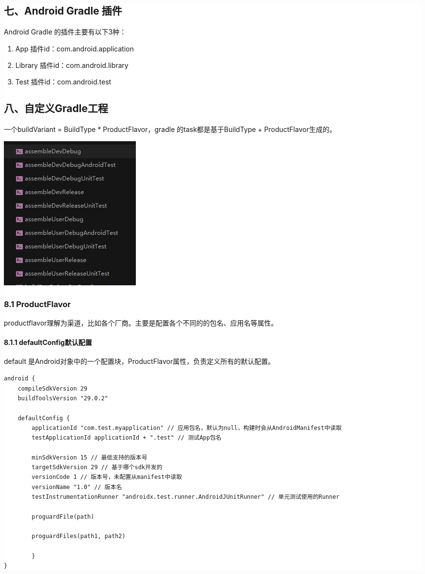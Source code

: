 ## 七、Android Gradle 插件

Android Gradle 的插件主要有以下3种：

1. App 插件id：com.android.application
2. Library 插件id：com.android.library

3. Test 插件id：com.android.test


## 八、自定义Gradle工程

一个buildVariant = BuildType * ProductFlavor，gradle 的task都是基于BuildType + ProductFlavor生成的。

![image-20200328164456745](pics\image-20200328164456745.png)

### 8.1 ProductFlavor 

productflavor理解为渠道，比如各个厂商。主要是配置各个不同的的包名、应用名等属性。

#### 8.1.1 defaultConfig默认配置

default 是Android对象中的一个配置块，ProductFlavor属性，负责定义所有的默认配置。

```
android {
    compileSdkVersion 29
    buildToolsVersion "29.0.2"
    
    defaultConfig {
        applicationId "com.test.myapplication" // 应用包名，默认为null，构建时会从AndroidManifest中读取
        testApplicationId applicationId + ".test" // 测试App包名
     
        minSdkVersion 15 // 最低支持的版本号
        targetSdkVersion 29 // 基于哪个sdk开发的
        versionCode 1 // 版本号，未配置从manifest中读取
        versionName "1.0" // 版本名
        testInstrumentationRunner "androidx.test.runner.AndroidJUnitRunner" // 单元测试使用的Runner
        
        proguardFile(path)

        proguardFiles(path1, path2)
        
        }
}
```
